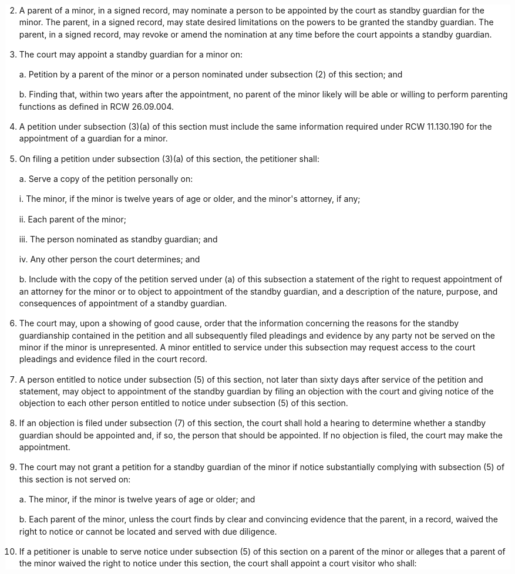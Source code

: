 2. A parent of a minor, in a signed record, may nominate a person to be appointed by the court as standby guardian for the minor. The parent, in a signed record, may state desired limitations on the powers to be granted the standby guardian. The parent, in a signed record, may revoke or amend the nomination at any time before the court appoints a standby guardian.

3. The court may appoint a standby guardian for a minor on:

   a. Petition by a parent of the minor or a person nominated under subsection (2) of this section; and

   b. Finding that, within two years after the appointment, no parent of the minor likely will be able or willing to perform parenting functions as defined in RCW 26.09.004.

4. A petition under subsection (3)(a) of this section must include the same information required under RCW 11.130.190 for the appointment of a guardian for a minor.

5. On filing a petition under subsection (3)(a) of this section, the petitioner shall:

   a. Serve a copy of the petition personally on:

      i. The minor, if the minor is twelve years of age or older, and the minor's attorney, if any;

      ii. Each parent of the minor;

      iii. The person nominated as standby guardian; and

      iv. Any other person the court determines; and

   b. Include with the copy of the petition served under (a) of this subsection a statement of the right to request appointment of an attorney for the minor or to object to appointment of the standby guardian, and a description of the nature, purpose, and consequences of appointment of a standby guardian.

6. The court may, upon a showing of good cause, order that the information concerning the reasons for the standby guardianship contained in the petition and all subsequently filed pleadings and evidence by any party not be served on the minor if the minor is unrepresented. A minor entitled to service under this subsection may request access to the court pleadings and evidence filed in the court record.

7. A person entitled to notice under subsection (5) of this section, not later than sixty days after service of the petition and statement, may object to appointment of the standby guardian by filing an objection with the court and giving notice of the objection to each other person entitled to notice under subsection (5) of this section.

8. If an objection is filed under subsection (7) of this section, the court shall hold a hearing to determine whether a standby guardian should be appointed and, if so, the person that should be appointed. If no objection is filed, the court may make the appointment.

9. The court may not grant a petition for a standby guardian of the minor if notice substantially complying with subsection (5) of this section is not served on:

   a. The minor, if the minor is twelve years of age or older; and

   b. Each parent of the minor, unless the court finds by clear and convincing evidence that the parent, in a record, waived the right to notice or cannot be located and served with due diligence.

10. If a petitioner is unable to serve notice under subsection (5) of this section on a parent of the minor or alleges that a parent of the minor waived the right to notice under this section, the court shall appoint a court visitor who shall:
